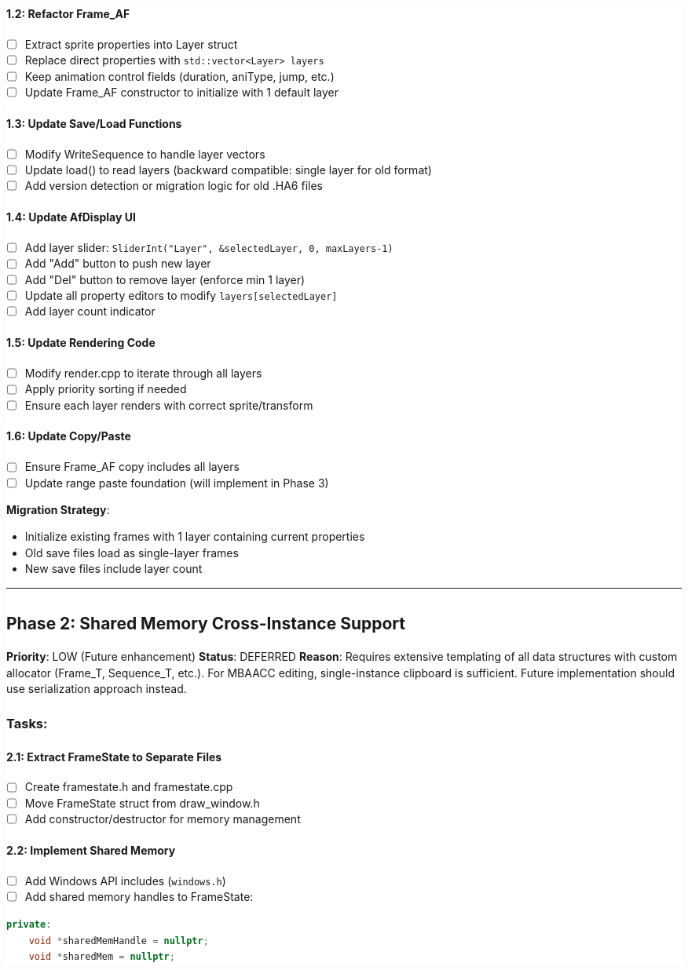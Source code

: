 #### 1.2: Refactor Frame_AF
- [ ] Extract sprite properties into Layer struct
- [ ] Replace direct properties with `std::vector<Layer> layers`
- [ ] Keep animation control fields (duration, aniType, jump, etc.)
- [ ] Update Frame_AF constructor to initialize with 1 default layer

#### 1.3: Update Save/Load Functions
- [ ] Modify WriteSequence to handle layer vectors
- [ ] Update load() to read layers (backward compatible: single layer for old format)
- [ ] Add version detection or migration logic for old .HA6 files

#### 1.4: Update AfDisplay UI
- [ ] Add layer slider: `SliderInt("Layer", &selectedLayer, 0, maxLayers-1)`
- [ ] Add "Add" button to push new layer
- [ ] Add "Del" button to remove layer (enforce min 1 layer)
- [ ] Update all property editors to modify `layers[selectedLayer]`
- [ ] Add layer count indicator

#### 1.5: Update Rendering Code
- [ ] Modify render.cpp to iterate through all layers
- [ ] Apply priority sorting if needed
- [ ] Ensure each layer renders with correct sprite/transform

#### 1.6: Update Copy/Paste
- [ ] Ensure Frame_AF copy includes all layers
- [ ] Update range paste foundation (will implement in Phase 3)

**Migration Strategy**:
- Initialize existing frames with 1 layer containing current properties
- Old save files load as single-layer frames
- New save files include layer count

---

## Phase 2: Shared Memory Cross-Instance Support
**Priority**: LOW (Future enhancement)
**Status**: DEFERRED
**Reason**: Requires extensive templating of all data structures with custom allocator (Frame_T, Sequence_T, etc.). For MBAACC editing, single-instance clipboard is sufficient. Future implementation should use serialization approach instead.

### Tasks:

#### 2.1: Extract FrameState to Separate Files
- [ ] Create framestate.h and framestate.cpp
- [ ] Move FrameState struct from draw_window.h
- [ ] Add constructor/destructor for memory management

#### 2.2: Implement Shared Memory
- [ ] Add Windows API includes (`windows.h`)
- [ ] Add shared memory handles to FrameState:
```cpp
private:
    void *sharedMemHandle = nullptr;
    void *sharedMem = nullptr;
```
